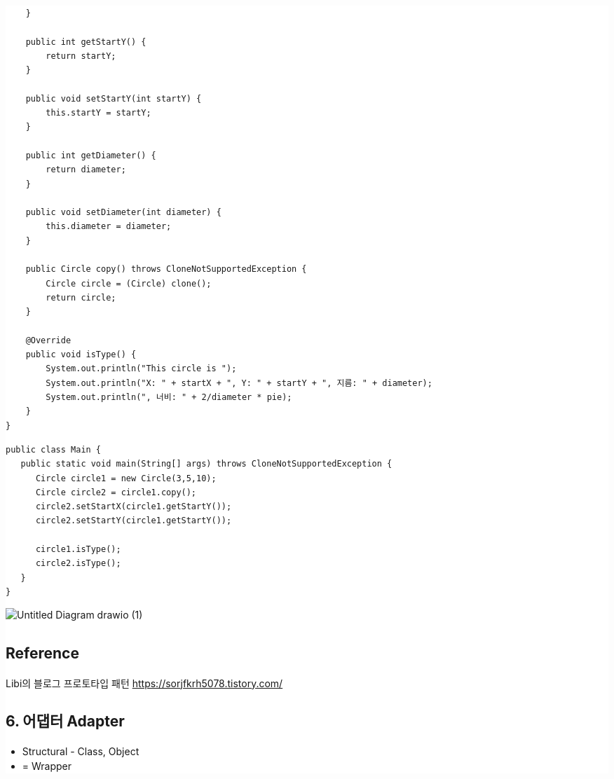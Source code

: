 ```
    }
    
    public int getStartY() {
        return startY;
    }
    
    public void setStartY(int startY) {
        this.startY = startY;
    }
    
    public int getDiameter() {
        return diameter;
    }
    
    public void setDiameter(int diameter) {
        this.diameter = diameter;
    }
    
    public Circle copy() throws CloneNotSupportedException {
        Circle circle = (Circle) clone();
        return circle;
    }
    
    @Override
    public void isType() {
        System.out.println("This circle is ");
        System.out.println("X: " + startX + ", Y: " + startY + ", 지름: " + diameter);
        System.out.println(", 너비: " + 2/diameter * pie);
    }
}
```
```
public class Main {
   public static void main(String[] args) throws CloneNotSupportedException {
      Circle circle1 = new Circle(3,5,10);
      Circle circle2 = circle1.copy();
      circle2.setStartX(circle1.getStartY());
      circle2.setStartY(circle1.getStartY());
      
      circle1.isType();
      circle2.isType();
   }
}
```

![Untitled Diagram drawio (1)](https://user-images.githubusercontent.com/82352179/147398235-85216317-b406-4402-b5c6-1ff8e0cc2337.png)

## Reference
Libi의 블로그 프로토타입 패턴 https://sorjfkrh5078.tistory.com/

## 6. 어댑터 Adapter
* Structural - Class, Object
* = Wrapper
